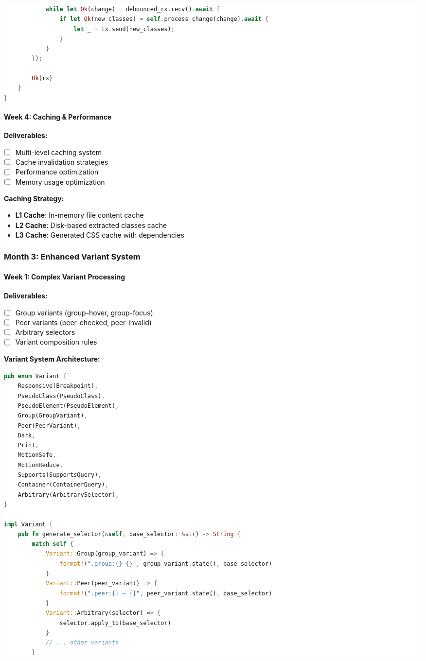 ```rust
            while let Ok(change) = debounced_rx.recv().await {
                if let Ok(new_classes) = self.process_change(change).await {
                    let _ = tx.send(new_classes);
                }
            }
        });
        
        Ok(rx)
    }
}
```

#### Week 4: Caching & Performance
**Deliverables:**
- [ ] Multi-level caching system
- [ ] Cache invalidation strategies
- [ ] Performance optimization
- [ ] Memory usage optimization

**Caching Strategy:**
- **L1 Cache**: In-memory file content cache
- **L2 Cache**: Disk-based extracted classes cache
- **L3 Cache**: Generated CSS cache with dependencies

### Month 3: Enhanced Variant System

#### Week 1: Complex Variant Processing
**Deliverables:**
- [ ] Group variants (group-hover, group-focus)
- [ ] Peer variants (peer-checked, peer-invalid)
- [ ] Arbitrary selectors
- [ ] Variant composition rules

**Variant System Architecture:**
```rust
pub enum Variant {
    Responsive(Breakpoint),
    PseudoClass(PseudoClass),
    PseudoElement(PseudoElement),
    Group(GroupVariant),
    Peer(PeerVariant),
    Dark,
    Print,
    MotionSafe,
    MotionReduce,
    Supports(SupportsQuery),
    Container(ContainerQuery),
    Arbitrary(ArbitrarySelector),
}

impl Variant {
    pub fn generate_selector(&self, base_selector: &str) -> String {
        match self {
            Variant::Group(group_variant) => {
                format!(".group:{} {}", group_variant.state(), base_selector)
            }
            Variant::Peer(peer_variant) => {
                format!(".peer:{} ~ {}", peer_variant.state(), base_selector)
            }
            Variant::Arbitrary(selector) => {
                selector.apply_to(base_selector)
            }
            // ... other variants
        }
```